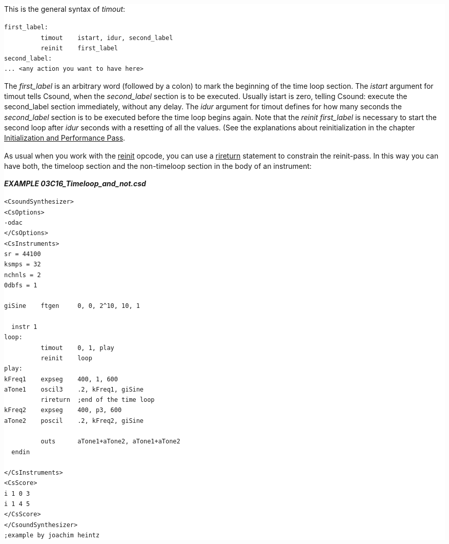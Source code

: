 ~~~
~~~

This is the general syntax of *timout*:

    first_label:
              timout    istart, idur, second_label
              reinit    first_label
    second_label:
    ... <any action you want to have here>

The *first\_label* is an arbitrary word (followed by a colon) to mark
the beginning of the time loop section. The *istart* argument for
timout tells Csound, when the *second\_label* section is to be
executed. Usually istart is zero, telling Csound: execute the
second\_label section immediately, without any delay. The *idur*
argument for timout defines for how many seconds the *second\_label*
section is to be executed before the time loop begins again. Note that
the *reinit first\_label* is necessary to start the second loop after
*idur* seconds with a resetting of all the values. (See the
explanations about reinitialization in the chapter
[Initialization and Performance Pass](03-a-initialization-and-performance-pass.md).

As usual when you work with the
[reinit](http://www.csound.com/docs/manual/reinit.html) opcode, you can
use a [rireturn](http://www.csound.com/docs/manual/rireturn.html)
statement to constrain the reinit-pass. In this way you can have both,
the timeloop section and the non-timeloop section in the body of an
instrument:

   ***EXAMPLE 03C16\_Timeloop\_and\_not.csd***

~~~
<CsoundSynthesizer>
<CsOptions>
-odac
</CsOptions>
<CsInstruments>
sr = 44100
ksmps = 32
nchnls = 2
0dbfs = 1

giSine    ftgen     0, 0, 2^10, 10, 1

  instr 1
loop:
          timout    0, 1, play
          reinit    loop
play:
kFreq1    expseg    400, 1, 600
aTone1    oscil3    .2, kFreq1, giSine
          rireturn  ;end of the time loop
kFreq2    expseg    400, p3, 600
aTone2    poscil    .2, kFreq2, giSine

          outs      aTone1+aTone2, aTone1+aTone2
  endin

</CsInstruments>
<CsScore>
i 1 0 3
i 1 4 5
</CsScore>
</CsoundSynthesizer>
;example by joachim heintz
~~~
